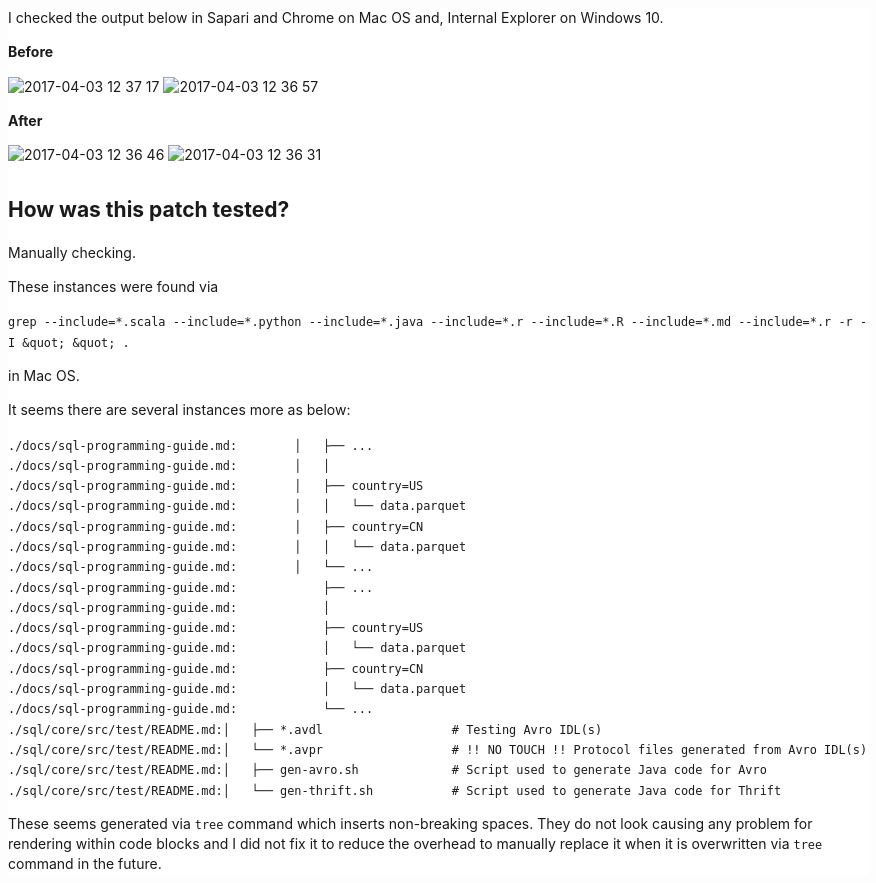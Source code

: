 I checked the output below in  Sapari and Chrome on Mac OS and, Internal Explorer on Windows 10.

**Before**

![2017-04-03 12 37 17](https://cloud.githubusercontent.com/assets/6477701/24594655/50aaba02-186a-11e7-80bb-d34b17a3398a.png)
![2017-04-03 12 36 57](https://cloud.githubusercontent.com/assets/6477701/24594654/50a855e6-186a-11e7-94e2-661e56544b0f.png)

**After**

![2017-04-03 12 36 46](https://cloud.githubusercontent.com/assets/6477701/24594657/53c2545c-186a-11e7-9a73-00529afbfd75.png)
![2017-04-03 12 36 31](https://cloud.githubusercontent.com/assets/6477701/24594658/53c286c0-186a-11e7-99c9-e66b1f510fe7.png)

## How was this patch tested?

Manually checking.

These instances were found via

```
grep --include=*.scala --include=*.python --include=*.java --include=*.r --include=*.R --include=*.md --include=*.r -r -I &quot; &quot; .
```

in Mac OS.

It seems there are several instances more as below:

```
./docs/sql-programming-guide.md:        │   ├── ...
./docs/sql-programming-guide.md:        │   │
./docs/sql-programming-guide.md:        │   ├── country=US
./docs/sql-programming-guide.md:        │   │   └── data.parquet
./docs/sql-programming-guide.md:        │   ├── country=CN
./docs/sql-programming-guide.md:        │   │   └── data.parquet
./docs/sql-programming-guide.md:        │   └── ...
./docs/sql-programming-guide.md:            ├── ...
./docs/sql-programming-guide.md:            │
./docs/sql-programming-guide.md:            ├── country=US
./docs/sql-programming-guide.md:            │   └── data.parquet
./docs/sql-programming-guide.md:            ├── country=CN
./docs/sql-programming-guide.md:            │   └── data.parquet
./docs/sql-programming-guide.md:            └── ...
./sql/core/src/test/README.md:│   ├── *.avdl                  # Testing Avro IDL(s)
./sql/core/src/test/README.md:│   └── *.avpr                  # !! NO TOUCH !! Protocol files generated from Avro IDL(s)
./sql/core/src/test/README.md:│   ├── gen-avro.sh             # Script used to generate Java code for Avro
./sql/core/src/test/README.md:│   └── gen-thrift.sh           # Script used to generate Java code for Thrift
```

These seems generated via `tree` command which inserts non-breaking spaces. They do not look causing any problem for rendering within code blocks and I did not fix it to reduce the overhead to manually replace it when it is overwritten via `tree` command in the future.

